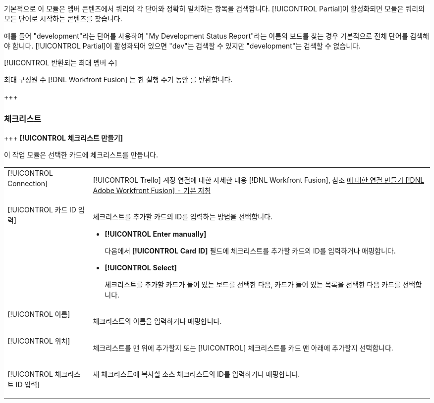    <td> <p>기본적으로 이 모듈은 멤버 콘텐츠에서 쿼리의 각 단어와 정확히 일치하는 항목을 검색합니다. [!UICONTROL Partial]이 활성화되면 모듈은 쿼리의 모든 단어로 시작하는 콘텐츠를 찾습니다.</p> <p> 예를 들어 "development"라는 단어를 사용하여 "My Development Status Report"라는 이름의 보드를 찾는 경우 기본적으로 전체 단어를 검색해야 합니다. [!UICONTROL Partial]이 활성화되어 있으면 "dev"는 검색할 수 있지만 "development"는 검색할 수 없습니다.</p> </td> 
  </tr> 
  <tr> 
   <td role="rowheader">[!UICONTROL 반환되는 최대 멤버 수]</td> 
   <td> <p> 최대 구성원 수 [!DNL Workfront Fusion] 는 한 실행 주기 동안 를 반환합니다.</p> </td> 
  </tr> 
 </tbody> 
</table>

+++

### 체크리스트

+++ **[!UICONTROL 체크리스트 만들기]**

이 작업 모듈은 선택한 카드에 체크리스트를 만듭니다.

<table style="table-layout:auto"> 
 <col> 
 <col> 
 <tbody> 
  <tr> 
   <td role="rowheader">[!UICONTROL Connection] </td> 
   <td> <p>[!UICONTROL Trello] 계정 연결에 대한 자세한 내용 [!DNL Workfront Fusion], 참조 <a href="../../workfront-fusion/connections/connect-to-fusion-general.md" class="MCXref xref" data-mc-variable-override="">에 대한 연결 만들기 [!DNL Adobe Workfront Fusion] - 기본 지침</a></p> </td> 
  </tr> 
  <tr> 
   <td role="rowheader">[!UICONTROL 카드 ID 입력]</td> 
   <td> <p> 체크리스트를 추가할 카드의 ID를 입력하는 방법을 선택합니다.</p> 
    <ul> 
     <li> <p><strong>[!UICONTROL Enter manually]</strong> </p> <p>다음에서 <strong>[!UICONTROL Card ID]</strong> 필드에 체크리스트를 추가할 카드의 ID를 입력하거나 매핑합니다.<br></p> </li> 
     <li> <p><strong>[!UICONTROL Select]</strong> </p> <p>체크리스트를 추가할 카드가 들어 있는 보드를 선택한 다음, 카드가 들어 있는 목록을 선택한 다음 카드를 선택합니다.</p> </li> 
    </ul> </td> 
  </tr> 
  <tr> 
   <td role="rowheader">[!UICONTROL 이름] </td> 
   <td> <p>체크리스트의 이름을 입력하거나 매핑합니다.</p> </td> 
  </tr> 
  <tr> 
   <td role="rowheader">[!UICONTROL 위치] </td> 
   <td> <p>체크리스트를 맨 위에 추가할지 또는 [!UICONTROL] 체크리스트를 카드 맨 아래에 추가할지 선택합니다.</p> </td> 
  </tr> 
  <tr> 
   <td role="rowheader"> <p>[!UICONTROL 체크리스트 ID 입력]</p> </td> 
   <td> <p>새 체크리스트에 복사할 소스 체크리스트의 ID를 입력하거나 매핑합니다.</p> </td> 
  </tr> 
 </tbody> 
</table>
